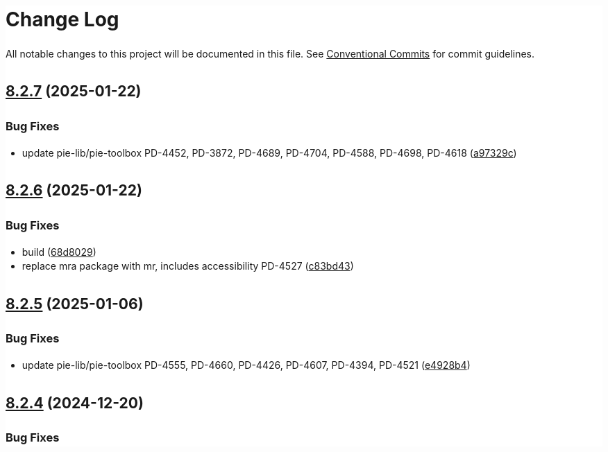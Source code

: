 # Change Log

All notable changes to this project will be documented in this file.
See [Conventional Commits](https://conventionalcommits.org) for commit guidelines.

## [8.2.7](https://github.com/pie-framework/pie-elements/compare/@pie-element/charting-configure@8.2.6...@pie-element/charting-configure@8.2.7) (2025-01-22)


### Bug Fixes

* update pie-lib/pie-toolbox PD-4452, PD-3872, PD-4689, PD-4704, PD-4588, PD-4698, PD-4618 ([a97329c](https://github.com/pie-framework/pie-elements/commit/a97329cf73619a3a5aae8d492edb8d6e5c5730df))





## [8.2.6](https://github.com/pie-framework/pie-elements/compare/@pie-element/charting-configure@8.2.5...@pie-element/charting-configure@8.2.6) (2025-01-22)


### Bug Fixes

* build ([68d8029](https://github.com/pie-framework/pie-elements/commit/68d8029520e531ae0a1eae15da6371289cde4c7a))
* replace mra package with mr, includes accessibility PD-4527 ([c83bd43](https://github.com/pie-framework/pie-elements/commit/c83bd438d3a0e94d524c04364fddd3a8edc8876e))





## [8.2.5](https://github.com/pie-framework/pie-elements/compare/@pie-element/charting-configure@8.2.4...@pie-element/charting-configure@8.2.5) (2025-01-06)


### Bug Fixes

* update pie-lib/pie-toolbox PD-4555, PD-4660, PD-4426, PD-4607, PD-4394, PD-4521 ([e4928b4](https://github.com/pie-framework/pie-elements/commit/e4928b4f9ac268a892b382045f76ae4eac6b458e))





## [8.2.4](https://github.com/pie-framework/pie-elements/compare/@pie-element/charting-configure@8.2.3...@pie-element/charting-configure@8.2.4) (2024-12-20)


### Bug Fixes
